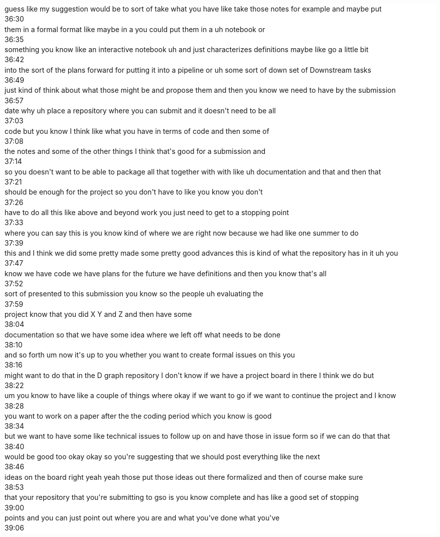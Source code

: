 guess like my suggestion would be to sort of take what you have like take those notes for example and maybe put     
36:30     
them in a formal format like maybe in a you could put them in a uh notebook or     
36:35     
something you know like an interactive notebook uh and just characterizes definitions maybe like go a little bit     
36:42     
into the sort of the plans forward for putting it into a pipeline or uh some sort of down set of Downstream tasks     
36:49     
just kind of think about what those might be and propose them and then you know we need to have by the submission     
36:57     
date why uh place a repository where you can submit and it doesn't need to be all     
37:03     
code but you know I think like what you have in terms of code and then some of     
37:08     
the notes and some of the other things I think that's good for a submission and     
37:14     
so you doesn't want to be able to package all that together with with like uh documentation and that and then that     
37:21     
should be enough for the project so you don't have to like you know you don't     
37:26     
have to do all this like above and beyond work you just need to get to a stopping point     
37:33     
where you can say this is you know kind of where we are right now because we had like one summer to do     
37:39     
this and I think we did some pretty made some pretty good advances this is kind of what the repository has in it uh you     
37:47     
know we have code we have plans for the future we have definitions and then you know that's all     
37:52     
sort of presented to this submission you know so the people uh evaluating the     
37:59     
project know that you did X Y and Z and then have some     
38:04     
documentation so that we have some idea where we left off what needs to be done     
38:10     
and so forth um now it's up to you whether you want to create formal issues on this you     
38:16     
might want to do that in the D graph repository I don't know if we have a project board in there I think we do but     
38:22     
um you know to have like a couple of things where okay if we want to go if we want to continue the project and I know     
38:28     
you want to work on a paper after the the coding period which you know is good     
38:34     
but we want to have some like technical issues to follow up on and have those in issue form so if we can do that that     
38:40     
would be good too okay okay so you're suggesting that we should post everything like the next     
38:46     
ideas on the board right yeah yeah those put those ideas out there formalized and then of course make sure     
38:53     
that your repository that you're submitting to gso is you know complete and has like a good set of stopping     
39:00     
points and you can just point out where you are and what you've done what you've     
39:06     